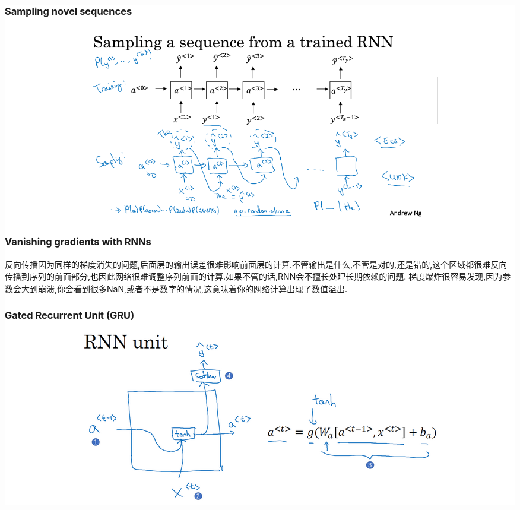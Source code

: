 ### Sampling novel sequences

<center>
    <img src="/uploads/images/Sampling a sequence from a trained RNN.png" title='Sampling a sequence from a trained RNN' width="600">
</center>

### Vanishing gradients with RNNs
反向传播因为同样的梯度消失的问题,后面层的输出误差很难影响前面层的计算.不管输出是什么,不管是对的,还是错的,这个区域都很难反向传播到序列的前面部分,也因此网络很难调整序列前面的计算.如果不管的话,RNN会不擅长处理长期依赖的问题.
梯度爆炸很容易发现,因为参数会大到崩溃,你会看到很多NaN,或者不是数字的情况,这意味着你的网络计算出现了数值溢出.

### Gated Recurrent Unit (GRU)

<center>
    <img src="/uploads/images/RNN unit.png" title='RNN unit' width="600">
</center>

